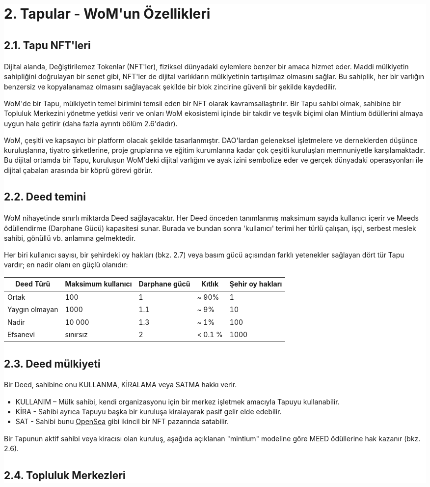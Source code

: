 
# 2. Tapular - WoM'un Özellikleri

## 2.1. Tapu NFT'leri

Dijital alanda, Değiştirilemez Tokenlar (NFT'ler), fiziksel dünyadaki eylemlere benzer bir amaca hizmet eder. Maddi mülkiyetin sahipliğini doğrulayan bir senet gibi, NFT'ler de dijital varlıkların mülkiyetinin tartışılmaz olmasını sağlar. Bu sahiplik, her bir varlığın benzersiz ve kopyalanamaz olmasını sağlayacak şekilde bir blok zincirine güvenli bir şekilde kaydedilir.

WoM'de bir Tapu, mülkiyetin temel birimini temsil eden bir NFT olarak kavramsallaştırılır. Bir Tapu sahibi olmak, sahibine bir Topluluk Merkezini yönetme yetkisi verir ve onları WoM ekosistemi içinde bir takdir ve teşvik biçimi olan Mintium ödüllerini almaya uygun hale getirir (daha fazla ayrıntı bölüm 2.6'dadır).

WoM, çeşitli ve kapsayıcı bir platform olacak şekilde tasarlanmıştır. DAO'lardan geleneksel işletmelere ve derneklerden düşünce kuruluşlarına, tiyatro şirketlerine, proje gruplarına ve eğitim kurumlarına kadar çok çeşitli kuruluşları memnuniyetle karşılamaktadır. Bu dijital ortamda bir Tapu, kuruluşun WoM'deki dijital varlığını ve ayak izini sembolize eder ve gerçek dünyadaki operasyonları ile dijital çabaları arasında bir köprü görevi görür.

## 2.2. Deed temini

WoM nihayetinde sınırlı miktarda Deed sağlayacaktır. Her Deed önceden tanımlanmış maksimum sayıda kullanıcı içerir ve Meeds ödüllendirme (Darphane Gücü) kapasitesi sunar. Burada ve bundan sonra 'kullanıcı' terimi her türlü çalışan, işçi, serbest meslek sahibi, gönüllü vb. anlamına gelmektedir.

Her biri kullanıcı sayısı, bir şehirdeki oy hakları (bkz. 2.7) veya basım gücü açısından farklı yetenekler sağlayan dört tür Tapu vardır; en nadir olanı en güçlü olanıdır:

| **Deed Türü**  | **Maksimum kullanıcı** | **Darphane gücü** | **Kıtlık** | **Şehir oy hakları** |
| -------------- | ---------------------- | ----------------- | ---------- | -------------------- |
| Ortak          | 100                    | 1                 | ~ 90%      | 1                    |
| Yaygın olmayan | 1000                   | 1.1               | ~ 9%       | 10                   |
| Nadir          | 10 000                 | 1.3               | ~ 1%       | 100                  |
| Efsanevi       | sınırsız               | 2                 | < 0.1 %    | 1000                 |

## 2.3. Deed mülkiyeti

Bir Deed, sahibine onu KULLANMA, KİRALAMA veya SATMA hakkı verir.

- KULLANIM – Mülk sahibi, kendi organizasyonu için bir merkez işletmek amacıyla Tapuyu kullanabilir.
- KİRA - Sahibi ayrıca Tapuyu başka bir kuruluşa kiralayarak pasif gelir elde edebilir.
- SAT - Sahibi bunu [OpenSea](https://opensea.io) gibi ikincil bir NFT pazarında satabilir.

Bir Tapunun aktif sahibi veya kiracısı olan kuruluş, aşağıda açıklanan "mintium" modeline göre MEED ödüllerine hak kazanır (bkz. 2.6).

## 2.4. Topluluk Merkezleri
